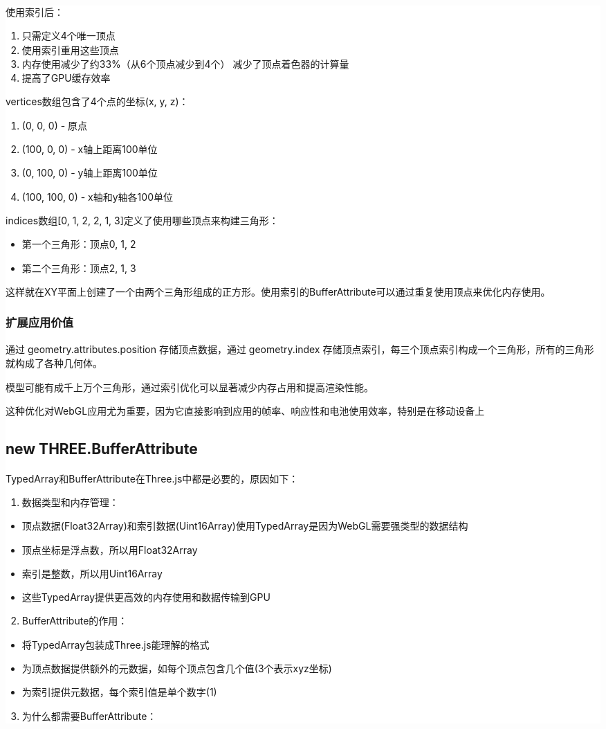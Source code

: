 使用索引后：

1. 只需定义4个唯一顶点
2. 使用索引重用这些顶点
3. 内存使用减少了约33%（从6个顶点减少到4个）
   减少了顶点着色器的计算量
4. 提高了GPU缓存效率



vertices数组包含了4个点的坐标(x, y, z)：

1. (0, 0, 0) - 原点

1. (100, 0, 0) - x轴上距离100单位

1. (0, 100, 0) - y轴上距离100单位

1. (100, 100, 0) - x轴和y轴各100单位

indices数组[0, 1, 2, 2, 1, 3]定义了使用哪些顶点来构建三角形：

- 第一个三角形：顶点0, 1, 2

- 第二个三角形：顶点2, 1, 3

这样就在XY平面上创建了一个由两个三角形组成的正方形。使用索引的BufferAttribute可以通过重复使用顶点来优化内存使用。

###  扩展应用价值

通过 geometry.attributes.position 存储顶点数据，通过 geometry.index 存储顶点索引，每三个顶点索引构成一个三角形，所有的三角形就构成了各种几何体。

模型可能有成千上万个三角形，通过索引优化可以显著减少内存占用和提高渲染性能。

这种优化对WebGL应用尤为重要，因为它直接影响到应用的帧率、响应性和电池使用效率，特别是在移动设备上





## new THREE.BufferAttribute

TypedArray和BufferAttribute在Three.js中都是必要的，原因如下：

1. 数据类型和内存管理：

- 顶点数据(Float32Array)和索引数据(Uint16Array)使用TypedArray是因为WebGL需要强类型的数据结构

- 顶点坐标是浮点数，所以用Float32Array

- 索引是整数，所以用Uint16Array

- 这些TypedArray提供更高效的内存使用和数据传输到GPU

2. BufferAttribute的作用：

- 将TypedArray包装成Three.js能理解的格式

- 为顶点数据提供额外的元数据，如每个顶点包含几个值(3个表示xyz坐标)

- 为索引提供元数据，每个索引值是单个数字(1)

3. 为什么都需要BufferAttribute：
